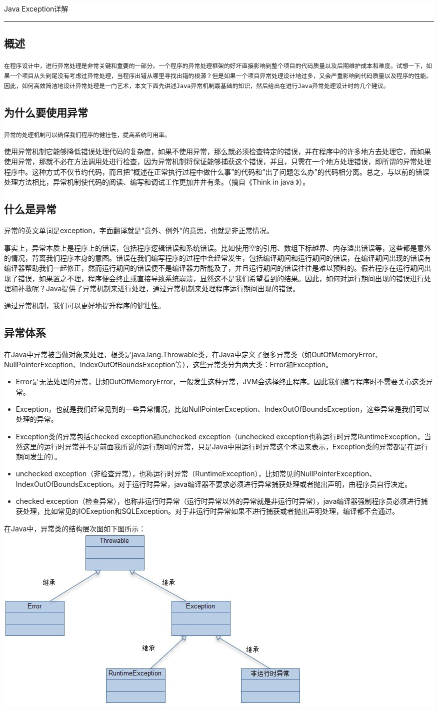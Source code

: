 Java Exception详解

--------

## 概述

    在程序设计中，进行异常处理是非常关键和重要的一部分。一个程序的异常处理框架的好坏直接影响到整个项目的代码质量以及后期维护成本和难度。试想一下，如果一个项目从头到尾没有考虑过异常处理，当程序出错从哪里寻找出错的根源？但是如果一个项目异常处理设计地过多，又会严重影响到代码质量以及程序的性能。因此，如何高效简洁地设计异常处理是一门艺术，本文下面先讲述Java异常机制最基础的知识，然后给出在进行Java异常处理设计时的几个建议。

## 为什么要使用异常

    异常的处理机制可以确保我们程序的健壮性，提高系统可用率。

使用异常机制它能够降低错误处理代码的复杂度，如果不使用异常，那么就必须检查特定的错误，并在程序中的许多地方去处理它，而如果使用异常，那就不必在方法调用处进行检查，因为异常机制将保证能够捕获这个错误，并且，只需在一个地方处理错误，即所谓的异常处理程序中。这种方式不仅节约代码，而且把“概述在正常执行过程中做什么事”的代码和“出了问题怎么办”的代码相分离。总之，与以前的错误处理方法相比，异常机制使代码的阅读、编写和调试工作更加井井有条。（摘自《Think in java 》）。

## 什么是异常

异常的英文单词是exception，字面翻译就是“意外、例外”的意思，也就是非正常情况。

事实上，异常本质上是程序上的错误，包括程序逻辑错误和系统错误。比如使用空的引用、数组下标越界、内存溢出错误等，这些都是意外的情况，背离我们程序本身的意图。错误在我们编写程序的过程中会经常发生，包括编译期间和运行期间的错误，在编译期间出现的错误有编译器帮助我们一起修正，然而运行期间的错误便不是编译器力所能及了，并且运行期间的错误往往是难以预料的。假若程序在运行期间出现了错误，如果置之不理，程序便会终止或直接导致系统崩溃，显然这不是我们希望看到的结果。因此，如何对运行期间出现的错误进行处理和补救呢？Java提供了异常机制来进行处理，通过异常机制来处理程序运行期间出现的错误。

通过异常机制，我们可以更好地提升程序的健壮性。

## 异常体系

在Java中异常被当做对象来处理，根类是java.lang.Throwable类，在Java中定义了很多异常类（如OutOfMemoryError、NullPointerException、IndexOutOfBoundsException等），这些异常类分为两大类：Error和Exception。

- Error是无法处理的异常，比如OutOfMemoryError，一般发生这种异常，JVM会选择终止程序。因此我们编写程序时不需要关心这类异常。

- Exception，也就是我们经常见到的一些异常情况，比如NullPointerException、IndexOutOfBoundsException，这些异常是我们可以处理的异常。

- Exception类的异常包括checked exception和unchecked exception（unchecked exception也称运行时异常RuntimeException，当然这里的运行时异常并不是前面我所说的运行期间的异常，只是Java中用运行时异常这个术语来表示，Exception类的异常都是在运行期间发生的）。

- unchecked exception（非检查异常），也称运行时异常（RuntimeException），比如常见的NullPointerException、IndexOutOfBoundsException。对于运行时异常，java编译器不要求必须进行异常捕获处理或者抛出声明，由程序员自行决定。

- checked exception（检查异常），也称非运行时异常（运行时异常以外的异常就是非运行时异常），java编译器强制程序员必须进行捕获处理，比如常见的IOExeption和SQLException。对于非运行时异常如果不进行捕获或者抛出声明处理，编译都不会通过。

在Java中，异常类的结构层次图如下图所示：
![异常结构](./Exception-Class-2.jpg)
